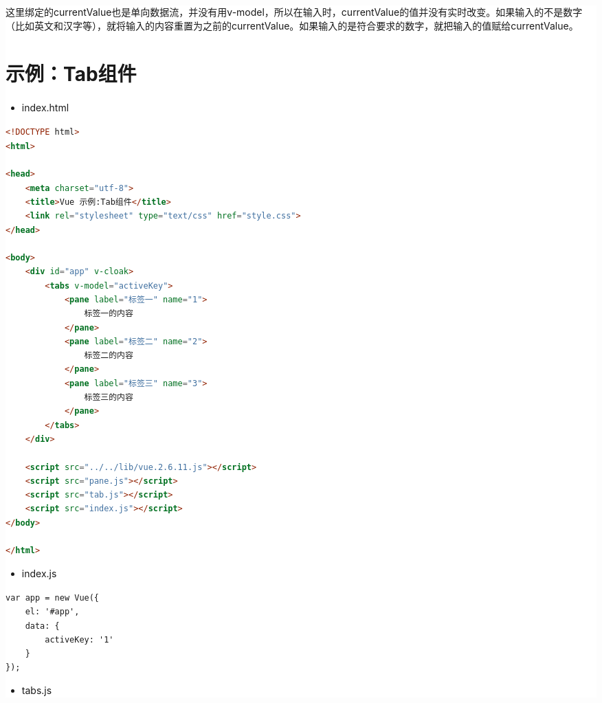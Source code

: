 这里绑定的currentValue也是单向数据流，并没有用v-model，所以在输入时，currentValue的值并没有实时改变。如果输入的不是数字（比如英文和汉字等），就将输入的内容重置为之前的currentValue。如果输入的是符合要求的数字，就把输入的值赋给currentValue。

# 示例：Tab组件

- index.html

```html
<!DOCTYPE html>
<html>

<head>
    <meta charset="utf-8">
    <title>Vue 示例:Tab组件</title>
    <link rel="stylesheet" type="text/css" href="style.css">
</head>

<body>
    <div id="app" v-cloak>
        <tabs v-model="activeKey">
            <pane label="标签一" name="1">
                标签一的内容
            </pane>
            <pane label="标签二" name="2">
                标签二的内容
            </pane>
            <pane label="标签三" name="3">
                标签三的内容
            </pane>
        </tabs>
    </div>

    <script src="../../lib/vue.2.6.11.js"></script>
    <script src="pane.js"></script>
    <script src="tab.js"></script>
    <script src="index.js"></script>
</body>

</html>
```

- index.js

```JS
var app = new Vue({
    el: '#app',
    data: {
        activeKey: '1'
    }
});
```

- tabs.js
